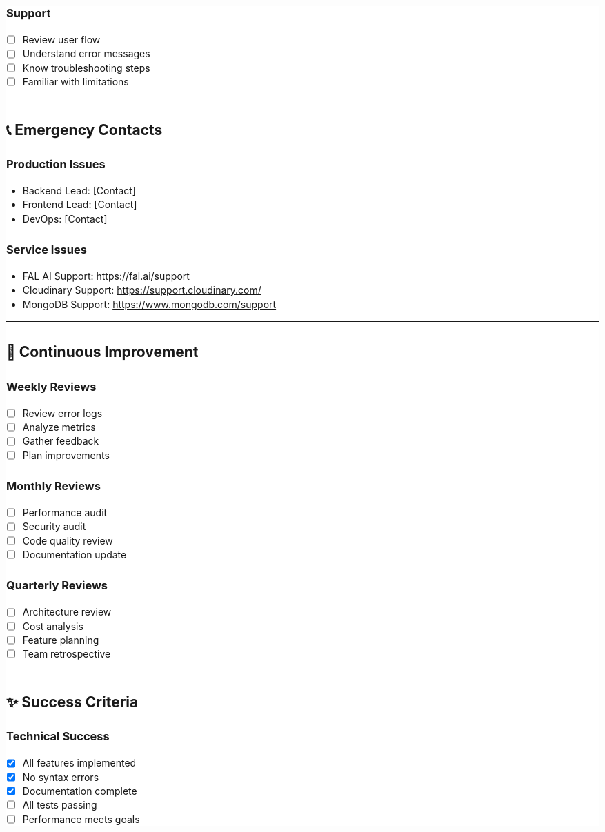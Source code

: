### Support
- [ ] Review user flow
- [ ] Understand error messages
- [ ] Know troubleshooting steps
- [ ] Familiar with limitations

---

## 📞 Emergency Contacts

### Production Issues
- Backend Lead: [Contact]
- Frontend Lead: [Contact]
- DevOps: [Contact]

### Service Issues
- FAL AI Support: https://fal.ai/support
- Cloudinary Support: https://support.cloudinary.com/
- MongoDB Support: https://www.mongodb.com/support

---

## 🔄 Continuous Improvement

### Weekly Reviews
- [ ] Review error logs
- [ ] Analyze metrics
- [ ] Gather feedback
- [ ] Plan improvements

### Monthly Reviews
- [ ] Performance audit
- [ ] Security audit
- [ ] Code quality review
- [ ] Documentation update

### Quarterly Reviews
- [ ] Architecture review
- [ ] Cost analysis
- [ ] Feature planning
- [ ] Team retrospective

---

## ✨ Success Criteria

### Technical Success
- [x] All features implemented
- [x] No syntax errors
- [x] Documentation complete
- [ ] All tests passing
- [ ] Performance meets goals
